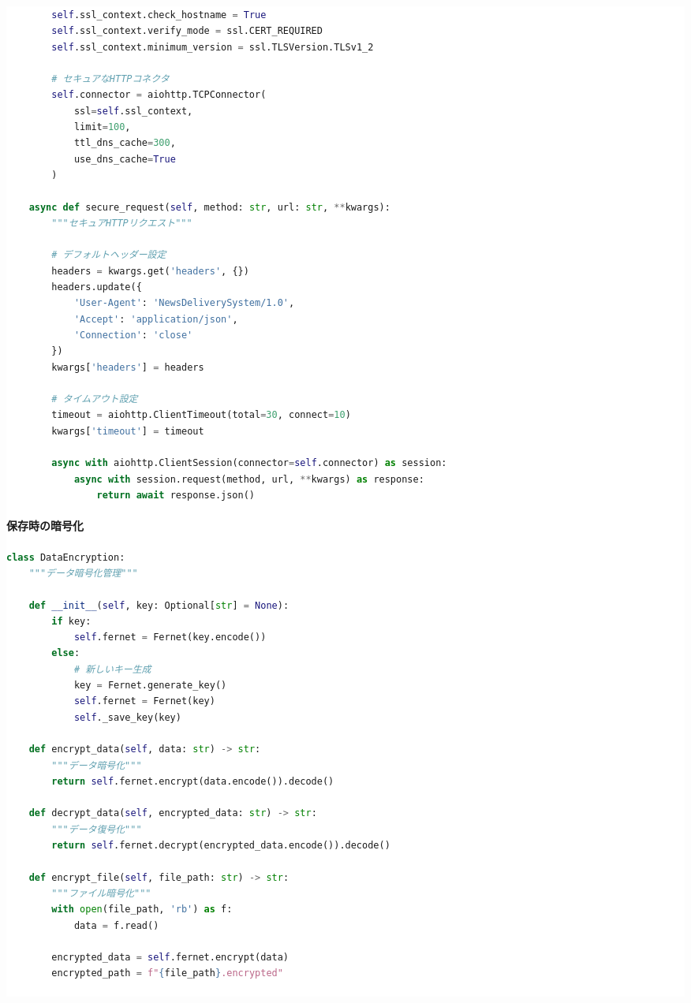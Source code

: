 ```python
        self.ssl_context.check_hostname = True
        self.ssl_context.verify_mode = ssl.CERT_REQUIRED
        self.ssl_context.minimum_version = ssl.TLSVersion.TLSv1_2
        
        # セキュアなHTTPコネクタ
        self.connector = aiohttp.TCPConnector(
            ssl=self.ssl_context,
            limit=100,
            ttl_dns_cache=300,
            use_dns_cache=True
        )
    
    async def secure_request(self, method: str, url: str, **kwargs):
        """セキュアHTTPリクエスト"""
        
        # デフォルトヘッダー設定
        headers = kwargs.get('headers', {})
        headers.update({
            'User-Agent': 'NewsDeliverySystem/1.0',
            'Accept': 'application/json',
            'Connection': 'close'
        })
        kwargs['headers'] = headers
        
        # タイムアウト設定
        timeout = aiohttp.ClientTimeout(total=30, connect=10)
        kwargs['timeout'] = timeout
        
        async with aiohttp.ClientSession(connector=self.connector) as session:
            async with session.request(method, url, **kwargs) as response:
                return await response.json()
```

#### **保存時の暗号化**
```python
class DataEncryption:
    """データ暗号化管理"""
    
    def __init__(self, key: Optional[str] = None):
        if key:
            self.fernet = Fernet(key.encode())
        else:
            # 新しいキー生成
            key = Fernet.generate_key()
            self.fernet = Fernet(key)
            self._save_key(key)
    
    def encrypt_data(self, data: str) -> str:
        """データ暗号化"""
        return self.fernet.encrypt(data.encode()).decode()
    
    def decrypt_data(self, encrypted_data: str) -> str:
        """データ復号化"""
        return self.fernet.decrypt(encrypted_data.encode()).decode()
    
    def encrypt_file(self, file_path: str) -> str:
        """ファイル暗号化"""
        with open(file_path, 'rb') as f:
            data = f.read()
        
        encrypted_data = self.fernet.encrypt(data)
        encrypted_path = f"{file_path}.encrypted"
        
```